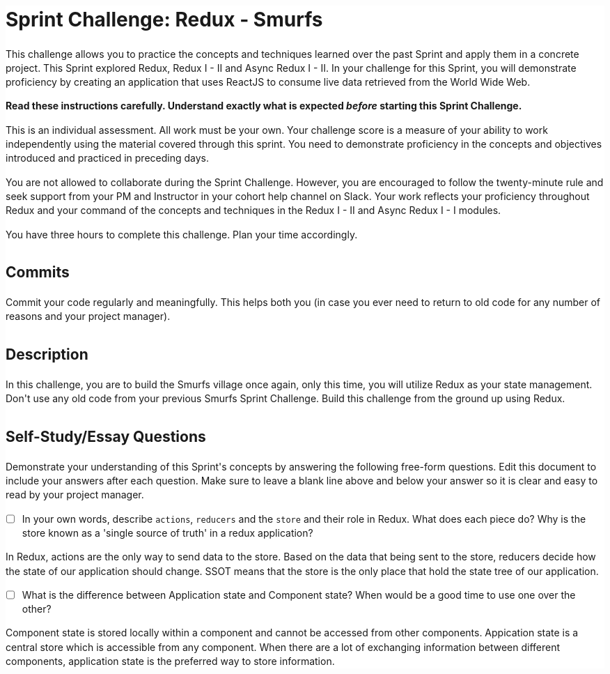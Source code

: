 # Sprint Challenge: Redux - Smurfs

This challenge allows you to practice the concepts and techniques learned over the past Sprint and apply them in a concrete project. This Sprint explored Redux, Redux I - II and Async Redux I - II. In your challenge for this Sprint, you will demonstrate proficiency by creating an application that uses ReactJS to consume live data retrieved from the World Wide Web.

**Read these instructions carefully. Understand exactly what is expected _before_ starting this Sprint Challenge.**

This is an individual assessment. All work must be your own. Your challenge score is a measure of your ability to work independently using the material covered through this sprint. You need to demonstrate proficiency in the concepts and objectives introduced and practiced in preceding days.

You are not allowed to collaborate during the Sprint Challenge. However, you are encouraged to follow the twenty-minute rule and seek support from your PM and Instructor in your cohort help channel on Slack. Your work reflects your proficiency throughout Redux and your command of the concepts and techniques in the Redux I - II and Async Redux I - I modules.

You have three hours to complete this challenge. Plan your time accordingly.

## Commits

Commit your code regularly and meaningfully. This helps both you (in case you ever need to return to old code for any number of reasons and your project manager).

## Description

In this challenge, you are to build the Smurfs village once again, only this time, you will utilize Redux as your state management. Don't use any old code from your previous Smurfs Sprint Challenge. Build this challenge from the ground up using Redux.

## Self-Study/Essay Questions

Demonstrate your understanding of this Sprint's concepts by answering the following free-form questions. Edit this document to include your answers after each question. Make sure to leave a blank line above and below your answer so it is clear and easy to read by your project manager.

- [ ] In your own words, describe `actions`, `reducers` and the `store` and their role in Redux. What does each piece do? Why is the store known as a 'single source of truth' in a redux application?

In Redux, actions are the only way to send data to the store. Based on the data that being sent to the store, reducers decide how the state of our application should change. SSOT means that the store is the only place that hold the state tree of our application.

- [ ] What is the difference between Application state and Component state? When would be a good time to use one over the other?

Component state is stored locally within a component and cannot be accessed from other components. Appication state is a central store which is accessible from any component. When there are a lot of exchanging information between different components, application state is the preferred way to store information.
